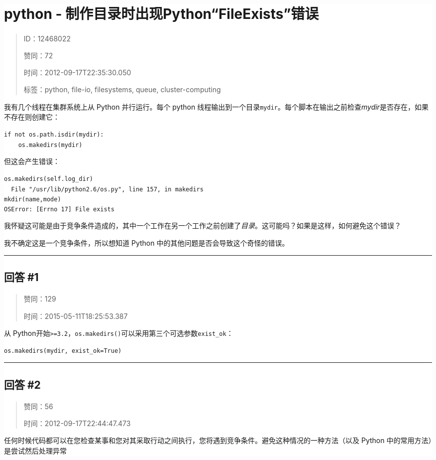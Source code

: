 ```
```

# python - 制作目录时出现Python“FileExists”错误

> ID：12468022
> 
> 赞同：72
> 
> 时间：2012-09-17T22:35:30.050
> 
> 标签：python, file-io, filesystems, queue, cluster-computing

我有几个线程在集群系统上从 Python 并行运行。每个 python 线程输出到一个目录`mydir`。每个脚本在输出之前检查*mydir*是否存在，如果不存在则创建它：

```
if not os.path.isdir(mydir):
    os.makedirs(mydir) 
```

但这会产生错误：

```
os.makedirs(self.log_dir)                                             
  File "/usr/lib/python2.6/os.py", line 157, in makedirs
mkdir(name,mode)
OSError: [Errno 17] File exists 
```

我怀疑这可能是由于竞争条件造成的，其中一个工作在另一个工作之前创建了*目录*。这可能吗？如果是这样，如何避免这个错误？

我不确定这是一个竞争条件，所以想知道 Python 中的其他问题是否会导致这个奇怪的错误。

* * *

## 回答 #1

> 赞同：129
> 
> 时间：2015-05-11T18:25:53.387

从 Python开始`>=3.2`，`os.makedirs()`可以采用第三个可选参数`exist_ok`：

```
os.makedirs(mydir, exist_ok=True) 
```

* * *

## 回答 #2

> 赞同：56
> 
> 时间：2012-09-17T22:44:47.473

任何时候代码都可以在您检查某事和您对其采取行动之间执行，您将遇到竞争条件。避免这种情况的一种方法（以及 Python 中的常用方法）是尝试然后处理异常
